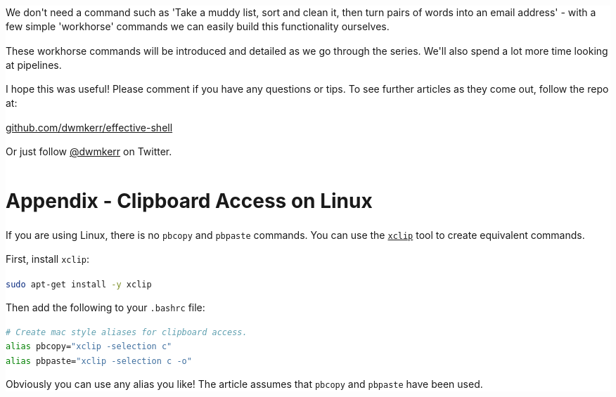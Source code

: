 We don't need a command such as 'Take a muddy list, sort and clean it, then turn pairs of words into an email address' - with a few simple 'workhorse' commands we can easily build this functionality ourselves.

These workhorse commands will be introduced and detailed as we go through the series. We'll also spend a lot more time looking at pipelines.

I hope this was useful! Please comment if you have any questions or tips. To see further articles as they come out, follow the repo at:

[github.com/dwmkerr/effective-shell](https://github.com/dwmkerr/effective-shell)

Or just follow [@dwmkerr](https://twitter.com/dwmkerr) on Twitter.

# Appendix - Clipboard Access on Linux

If you are using Linux, there is no `pbcopy` and `pbpaste` commands. You can use the [`xclip`](https://linux.die.net/man/1/xclip) tool to create equivalent commands.

First, install `xclip`:

```bash
sudo apt-get install -y xclip
```

Then add the following to your `.bashrc` file:

```bash
# Create mac style aliases for clipboard access.
alias pbcopy="xclip -selection c"
alias pbpaste="xclip -selection c -o"
```

Obviously you can use any alias you like! The article assumes that `pbcopy` and `pbpaste` have been used.

